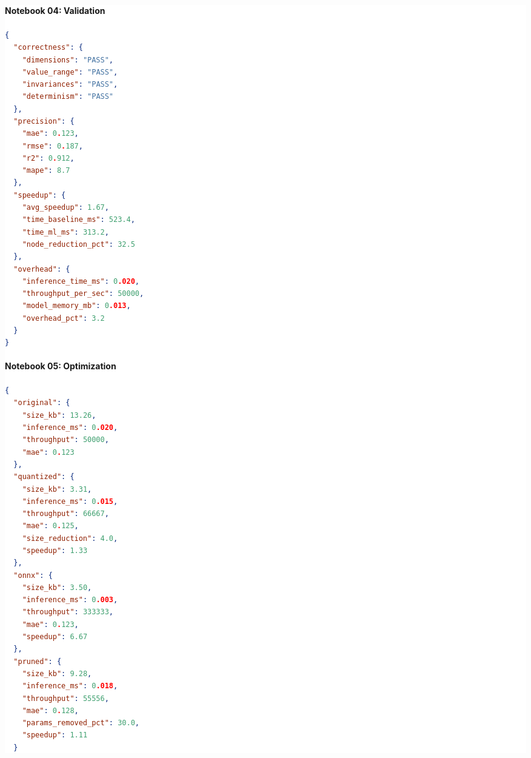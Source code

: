 
#### Notebook 04: Validation

```json
{
  "correctness": {
    "dimensions": "PASS",
    "value_range": "PASS",
    "invariances": "PASS",
    "determinism": "PASS"
  },
  "precision": {
    "mae": 0.123,
    "rmse": 0.187,
    "r2": 0.912,
    "mape": 8.7
  },
  "speedup": {
    "avg_speedup": 1.67,
    "time_baseline_ms": 523.4,
    "time_ml_ms": 313.2,
    "node_reduction_pct": 32.5
  },
  "overhead": {
    "inference_time_ms": 0.020,
    "throughput_per_sec": 50000,
    "model_memory_mb": 0.013,
    "overhead_pct": 3.2
  }
}
```

#### Notebook 05: Optimization

```json
{
  "original": {
    "size_kb": 13.26,
    "inference_ms": 0.020,
    "throughput": 50000,
    "mae": 0.123
  },
  "quantized": {
    "size_kb": 3.31,
    "inference_ms": 0.015,
    "throughput": 66667,
    "mae": 0.125,
    "size_reduction": 4.0,
    "speedup": 1.33
  },
  "onnx": {
    "size_kb": 3.50,
    "inference_ms": 0.003,
    "throughput": 333333,
    "mae": 0.123,
    "speedup": 6.67
  },
  "pruned": {
    "size_kb": 9.28,
    "inference_ms": 0.018,
    "throughput": 55556,
    "mae": 0.128,
    "params_removed_pct": 30.0,
    "speedup": 1.11
  }
```